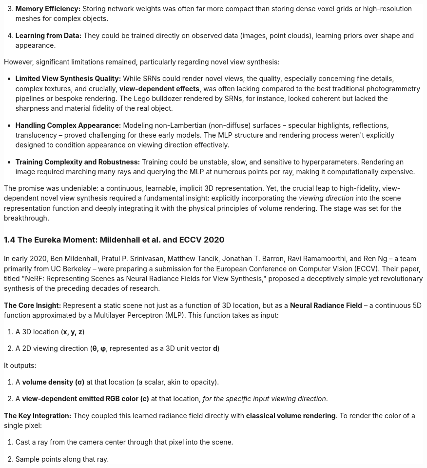 3.  **Memory Efficiency:** Storing network weights was often far more compact than storing dense voxel grids or high-resolution meshes for complex objects.

4.  **Learning from Data:** They could be trained directly on observed data (images, point clouds), learning priors over shape and appearance.

However, significant limitations remained, particularly regarding novel view synthesis:

*   **Limited View Synthesis Quality:** While SRNs could render novel views, the quality, especially concerning fine details, complex textures, and crucially, **view-dependent effects**, was often lacking compared to the best traditional photogrammetry pipelines or bespoke rendering. The Lego bulldozer rendered by SRNs, for instance, looked coherent but lacked the sharpness and material fidelity of the real object.

*   **Handling Complex Appearance:** Modeling non-Lambertian (non-diffuse) surfaces – specular highlights, reflections, translucency – proved challenging for these early models. The MLP structure and rendering process weren't explicitly designed to condition appearance on viewing direction effectively.

*   **Training Complexity and Robustness:** Training could be unstable, slow, and sensitive to hyperparameters. Rendering an image required marching many rays and querying the MLP at numerous points per ray, making it computationally expensive.

The promise was undeniable: a continuous, learnable, implicit 3D representation. Yet, the crucial leap to high-fidelity, view-dependent novel view synthesis required a fundamental insight: explicitly incorporating the *viewing direction* into the scene representation function and deeply integrating it with the physical principles of volume rendering. The stage was set for the breakthrough.

### 1.4 The Eureka Moment: Mildenhall et al. and ECCV 2020

In early 2020, Ben Mildenhall, Pratul P. Srinivasan, Matthew Tancik, Jonathan T. Barron, Ravi Ramamoorthi, and Ren Ng – a team primarily from UC Berkeley – were preparing a submission for the European Conference on Computer Vision (ECCV). Their paper, titled "NeRF: Representing Scenes as Neural Radiance Fields for View Synthesis," proposed a deceptively simple yet revolutionary synthesis of the preceding decades of research.

**The Core Insight:** Represent a static scene not just as a function of 3D location, but as a **Neural Radiance Field** – a continuous 5D function approximated by a Multilayer Perceptron (MLP). This function takes as input:

1.  A 3D location (**x, y, z**)

2.  A 2D viewing direction (**θ, φ**, represented as a 3D unit vector **d**)

It outputs:

1.  A **volume density (σ)** at that location (a scalar, akin to opacity).

2.  A **view-dependent emitted RGB color (c)** at that location, *for the specific input viewing direction*.

**The Key Integration:** They coupled this learned radiance field directly with **classical volume rendering**. To render the color of a single pixel:

1.  Cast a ray from the camera center through that pixel into the scene.

2.  Sample points along that ray.

